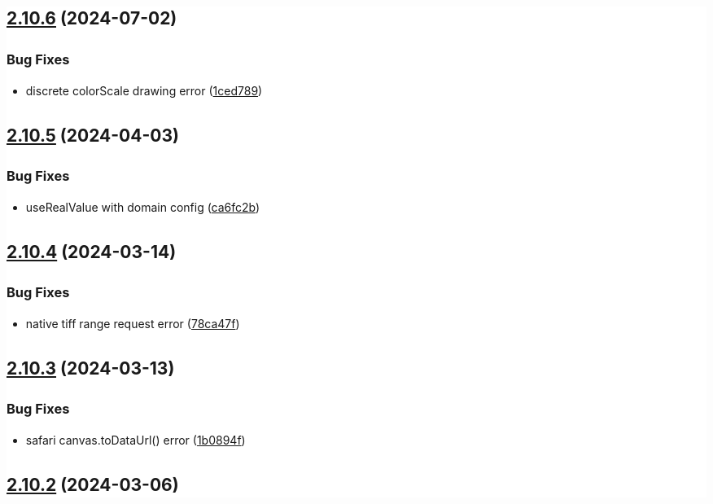 


## [2.10.6](https://github.com/hongfaqiu/tiff-imagery-provider/compare/v2.10.5...v2.10.6) (2024-07-02)


### Bug Fixes

* discrete colorScale drawing error ([1ced789](https://github.com/hongfaqiu/tiff-imagery-provider/commit/1ced78973fa8e5e19a95e65b973ed2301b0583ba))





## [2.10.5](https://github.com/hongfaqiu/tiff-imagery-provider/compare/v2.10.4...v2.10.5) (2024-04-03)


### Bug Fixes

* useRealValue with domain config ([ca6fc2b](https://github.com/hongfaqiu/tiff-imagery-provider/commit/ca6fc2be48f0cfd1dc030d9d276732023044d607))






## [2.10.4](https://github.com/hongfaqiu/tiff-imagery-provider/compare/v2.10.3...v2.10.4) (2024-03-14)


### Bug Fixes

* native tiff range request error ([78ca47f](https://github.com/hongfaqiu/tiff-imagery-provider/commit/78ca47f6f2b0721be1c3586f7fb21616438c5f10))





## [2.10.3](https://github.com/hongfaqiu/tiff-imagery-provider/compare/v2.10.2...v2.10.3) (2024-03-13)


### Bug Fixes

* safari canvas.toDataUrl() error ([1b0894f](https://github.com/hongfaqiu/tiff-imagery-provider/commit/1b0894f83f4cdbaff722f6c9c6b63ebf63a3d574))





## [2.10.2](https://github.com/hongfaqiu/tiff-imagery-provider/compare/v2.10.1...v2.10.2) (2024-03-06)
